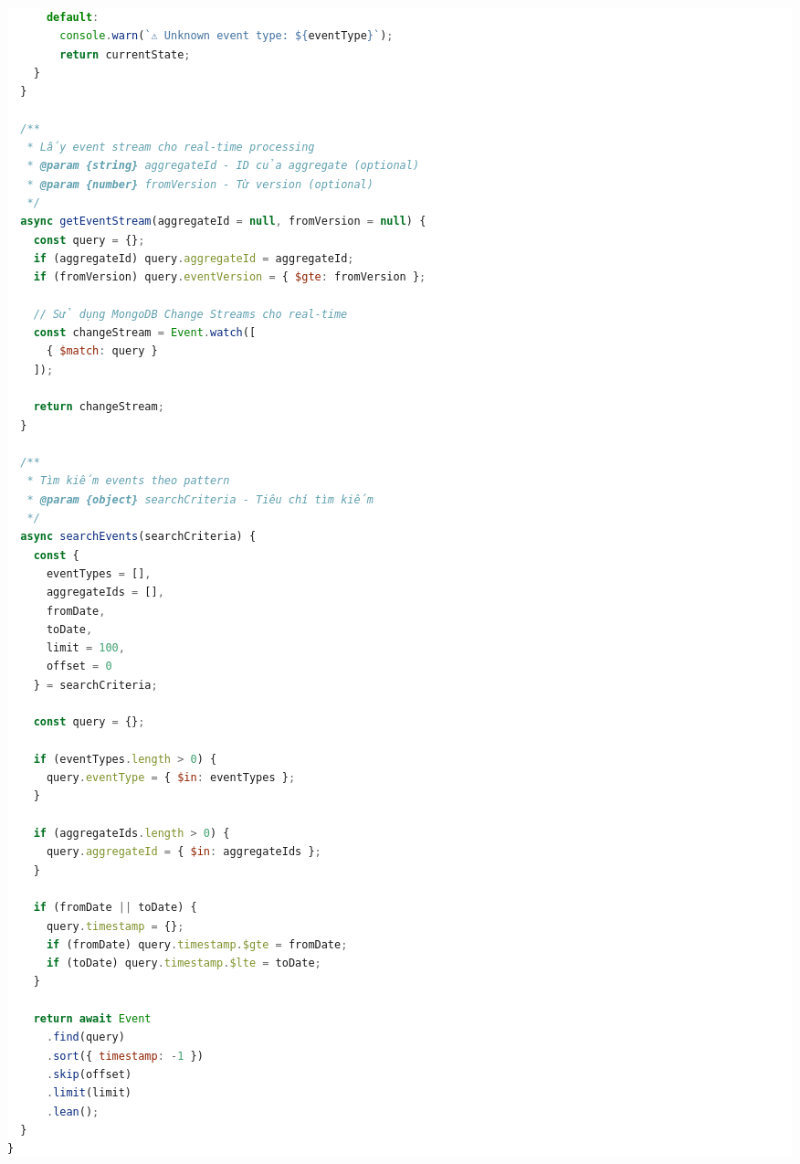 ```javascript
      default:
        console.warn(`⚠️ Unknown event type: ${eventType}`);
        return currentState;
    }
  }

  /**
   * Lấy event stream cho real-time processing
   * @param {string} aggregateId - ID của aggregate (optional)
   * @param {number} fromVersion - Từ version (optional)
   */
  async getEventStream(aggregateId = null, fromVersion = null) {
    const query = {};
    if (aggregateId) query.aggregateId = aggregateId;
    if (fromVersion) query.eventVersion = { $gte: fromVersion };

    // Sử dụng MongoDB Change Streams cho real-time
    const changeStream = Event.watch([
      { $match: query }
    ]);

    return changeStream;
  }

  /**
   * Tìm kiếm events theo pattern
   * @param {object} searchCriteria - Tiêu chí tìm kiếm
   */
  async searchEvents(searchCriteria) {
    const {
      eventTypes = [],
      aggregateIds = [],
      fromDate,
      toDate,
      limit = 100,
      offset = 0
    } = searchCriteria;

    const query = {};

    if (eventTypes.length > 0) {
      query.eventType = { $in: eventTypes };
    }

    if (aggregateIds.length > 0) {
      query.aggregateId = { $in: aggregateIds };
    }

    if (fromDate || toDate) {
      query.timestamp = {};
      if (fromDate) query.timestamp.$gte = fromDate;
      if (toDate) query.timestamp.$lte = toDate;
    }

    return await Event
      .find(query)
      .sort({ timestamp: -1 })
      .skip(offset)
      .limit(limit)
      .lean();
  }
}

```